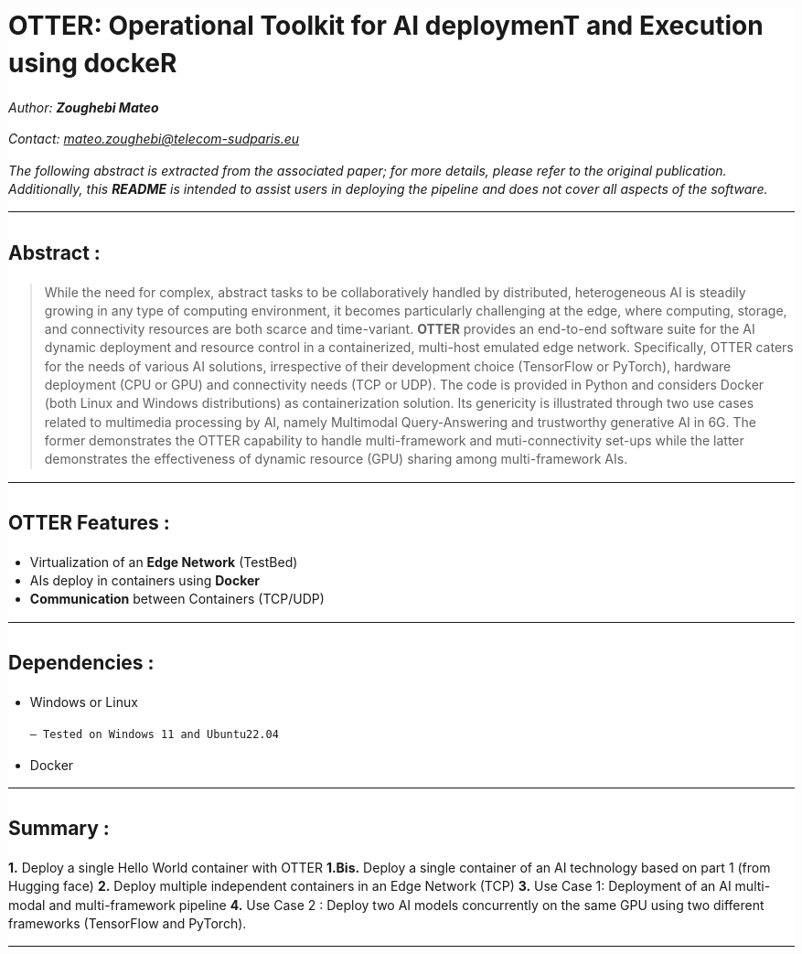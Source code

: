 # OTTER: Operational Toolkit for AI deploymenT and Execution using dockeR

*Author: **Zoughebi Mateo***

*Contact: mateo.zoughebi@telecom-sudparis.eu*

*The following abstract is extracted from the associated paper; for more details, please refer to the original publication. Additionally, this **README** is intended to assist users in deploying the pipeline and does not cover all aspects of the software.*

---

## Abstract :

> While the need for complex, abstract tasks to be collaboratively handled by distributed, heterogeneous AI is steadily growing in any type of computing environment, it becomes particularly challenging at the edge, where computing, storage, and connectivity resources are both scarce and time-variant. **OTTER** provides an end-to-end software suite for the AI dynamic deployment and resource control in a containerized, multi-host emulated edge network. Specifically, OTTER caters for the needs of various AI solutions, irrespective of their development choice (TensorFlow or PyTorch), hardware deployment (CPU or GPU) and connectivity needs (TCP or UDP). The code is provided in Python and considers Docker (both Linux and Windows distributions) as containerization solution. Its genericity is illustrated through two use cases related to multimedia processing by AI, namely Multimodal Query-Answering and trustworthy generative AI in 6G. The former demonstrates the OTTER capability to handle multi-framework and muti-connectivity set-ups while the latter demonstrates the effectiveness of dynamic resource (GPU) sharing among multi-framework AIs.
> 

---

## OTTER Features :

- Virtualization of an **Edge Network** (TestBed)
- AIs deploy in containers using **Docker**
- **Communication** between Containers (TCP/UDP)

---

## Dependencies :

- Windows or Linux
    
      — Tested on Windows 11 and Ubuntu22.04
    
- Docker

---

## Summary :

**1.**      Deploy a single Hello World container with OTTER
**1.Bis.**  Deploy a single container of an AI technology based on part 1 (from Hugging face)
**2.**      Deploy multiple independent containers in an Edge Network (TCP)
**3.**      Use Case 1: Deployment of an AI multi-modal and multi-framework pipeline 
**4.**      Use Case 2 : Deploy two AI models concurrently on the same GPU using two different frameworks (TensorFlow and PyTorch).

---